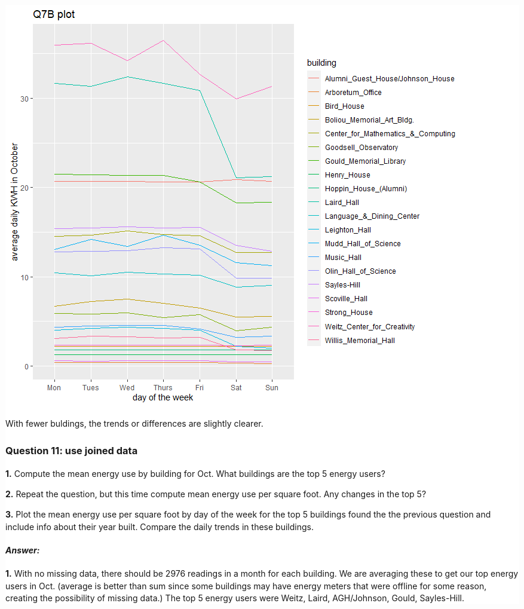 ![](day0809_TidyDataActivity_Solution_files/figure-gfm/Q10-1.png)

With fewer buldings, the trends or differences are slightly clearer.

### Question 11: use joined data

**1.** Compute the mean energy use by building for Oct. What buildings
are the top 5 energy users?

**2.** Repeat the question, but this time compute mean energy use per
square foot. Any changes in the top 5?

**3.** Plot the mean energy use per square foot by day of the week for
the top 5 buildings found the the previous question and include info
about their year built. Compare the daily trends in these buildings.

#### *Answer:*

**1.** With no missing data, there should be 2976 readings in a month
for each building. We are averaging these to get our top energy users in
Oct. (average is better than sum since some buildings may have energy
meters that were offline for some reason, creating the possibility of
missing data.) The top 5 energy users were Weitz, Laird, AGH/Johnson,
Gould, Sayles-Hill.
